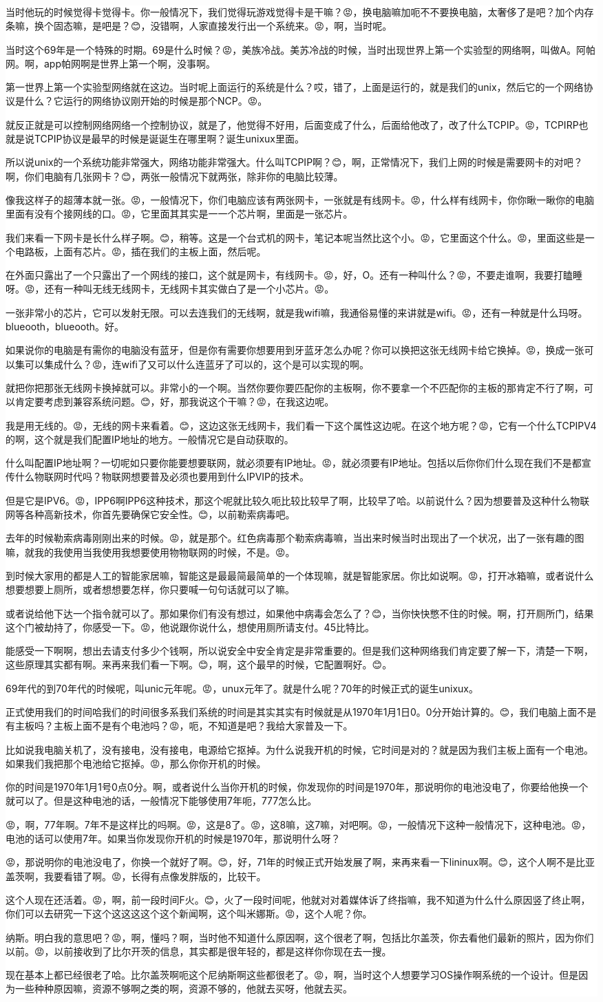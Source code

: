 当时他玩的时候觉得卡觉得卡。你一般情况下，我们觉得玩游戏觉得卡是干嘛？😡，换电脑嘛加呃不不要换电脑，太奢侈了是吧？加个内存条嘛，换个固态嘛，是吧是？😊，没错啊，人家直接发行出一个系统来。😡，啊，当时呢。

当时这个69年是一个特殊的时期。69是什么时候？😡，美族冷战。美苏冷战的时候，当时出现世界上第一个实验型的网络啊，叫做A。阿帕网。啊，app帕网啊是世界上第一个啊，没事啊。

第一世界上第一个实验型网络就在这边。当时呢上面运行的系统是什么？哎，错了，上面是运行的，就是我们的unix，然后它的一个网络协议是什么？它运行的网络协议刚开始的时候是那个NCP。😡。

就反正就是可以控制网络网络一个控制协议，就是了，他觉得不好用，后面变成了什么，后面给他改了，改了什么TCPIP。😡，TCPIRP也就是说TCPIP协议是最早的时候是诞诞生在哪里啊？诞生unixux里面。

所以说unix的一个系统功能非常强大，网络功能非常强大。什么叫TCPIP啊？😊，啊，正常情况下，我们上网的时候是需要网卡的对吧？啊，你们电脑有几张网卡？😊，两张一般情况下就两张，除非你的电脑比较薄。

像我这样子的超薄本就一张。😡，一般情况下，你们电脑应该有两张网卡，一张就是有线网卡。😡，什么样有线网卡，你你瞅一瞅你的电脑里面有没有个接网线的口。😡，它里面其其实是一一个芯片啊，里面是一张芯片。

我们来看一下网卡是长什么样子啊。😊，稍等。这是一个台式机的网卡，笔记本呢当然比这个小。😡，它里面这个什么。😡，里面这些是一个电路板，上面有芯片。😡，插在我们的主板上面，然后呢。

在外面只露出了一个只露出了一个网线的接口，这个就是网卡，有线网卡。😡，好，O。还有一种叫什么？😡，不要走谁啊，我要打瞌睡呀。😡，还有一种叫无线无线网卡，无线网卡其实做白了是一个小芯片。😡。

一张非常小的芯片，它可以发射无限。可以去连我们的无线啊，就是我wifi嘛，我通俗易懂的来讲就是wifi。😡，还有一种就是什么玛呀。blueooth，blueooth。好。

如果说你的电脑是有需你的电脑没有蓝牙，但是你有需要你想要用到牙蓝牙怎么办呢？你可以换把这张无线网卡给它换掉。😡，换成一张可以集可以集成什么？😡，连wifi了又可以什么连蓝牙了可以的，这个是可以实现的啊。

就把你把那张无线网卡换掉就可以。非常小的一个啊。当然你要你要匹配你的主板啊，你不要拿一个不匹配你的主板的那肯定不行了啊，可以肯定要考虑到兼容系统问题。😊，好，那我说这个干嘛？😡，在我这边呢。

我是用无线的。😡，无线的网卡来看着。😊，这边这张无线网卡，我们看一下这个属性这边呢。在这个地方呢？😡，它有一个什么TCPIPV4的啊，这个就是我们配置IP地址的地方。一般情况它是自动获取的。

什么叫配置IP地址啊？一切呢如只要你能要想要联网，就必须要有IP地址。😡，就必须要有IP地址。包括以后你你们什么现在我们不是都宣传什么物联网时代吗？物联网想要普及必须也要用到什么IPVIP的技术。

但是它是IPV6。😡，IPP6啊IPP6这种技术，那这个呢就比较久呃比较比较早了啊，比较早了哈。以前说什么？因为想要普及这种什么物联网等各种高新技术，你首先要确保它安全性。😊，以前勒索病毒吧。

去年的时候勒索病毒刚刚出来的时候。😡，就是那个。红色病毒那个勒索病毒嘛，当出来时候当时出现出了一个状况，出了一张有趣的图嘛，就我的我使用当我使用我想要使用物物联网的时候，不是。😡。

到时候大家用的都是人工的智能家居嘛，智能这是最最简最简单的一个体现嘛，就是智能家居。你比如说啊。😡，打开冰箱嘛，或者说什么想要想要上厕所，或者想想要怎样，你只要喊一句句话就可以了嘛。

或者说给他下达一个指令就可以了。那如果你们有没有想过，如果他中病毒会怎么了？😊，当你快快憋不住的时候。啊，打开厕所门，结果这个门被劫持了，你感受一下。😡，他说跟你说什么，想使用厕所请支付。45比特比。

能感受一下啊啊，想出去请支付多少个钱啊，所以说安全中安全肯定是非常重要的。但是我们这种网络我们肯定要了解一下，清楚一下啊，这些原理其实都有啊。来再来我们看一下啊。😊，啊，这个最早的时候，它配置啊好。😊。

69年代的到70年代的时候呢，叫unic元年呢。😡，unux元年了。就是什么呢？70年的时候正式的诞生unixux。

正式使用我们的时间哈我们的时间很多系我们系统的时间是其实其实有时候就是从1970年1月1日0。0分开始计算的。😊，我们电脑上面不是有主板吗？主板上面不是有个电池吗？😡，呃，不知道是吧？我给大家普及一下。

比如说我电脑关机了，没有接电，没有接电，电源给它抠掉。为什么说我开机的时候，它时间是对的？就是因为我们主板上面有一个电池。如果我们我把那个电池给它抠掉。😡，那么你你开机的时候。

你的时间是1970年1月1号0点0分。啊，或者说什么当你开机的时候，你发现你的时间是1970年，那说明你的电池没电了，你要给他换一个就可以了。但是这种电池的话，一般情况下能够使用7年呃，777怎么比。

😡，啊，77年啊。7年不是这样比的吗啊。😡，这是8了。😡，这8嘛，这7嘛，对吧啊。😡，一般情况下这种一般情况下，这种电池。😡，电池的话可以使用7年。如果当你发现你开机的时候是1970年，那说明什么呀？

😡，那说明你的电池没电了，你换一个就好了啊。😊，好，71年的时候正式开始发展了啊，来再来看一下lininux啊。😊，这个人啊不是比亚盖茨啊，我要看错了啊。😡，长得有点像发胖版的，比较干。

这个人现在还活着。😡，啊，前一段时间F火。😊，火了一段时间呢，他就对对着媒体诉了终指嘛，我不知道为什么什么原因竖了终止啊，你们可以去研究一下这个这这这这个这个新闻啊，这个叫米娜斯。😡，这个人呢？你。

纳斯。明白我的意思吧？😡，啊，懂吗？啊，当时他不知道什么原因啊，这个很老了啊，包括比尔盖茨，你去看他们最新的照片，因为你们以前。😡，以前接收到了比尔开茨的信息，其实都是很年轻的，都是这样你你现在去一搜。

现在基本上都已经很老了哈。比尔盖茨啊呃这个尼纳斯啊这些都很老了。😡，啊，当时这个人想要学习OS操作啊系统的一个设计。但是因为一些种种原因嘛，资源不够啊之类的啊，资源不够的，他就去买呀，他就去买。
